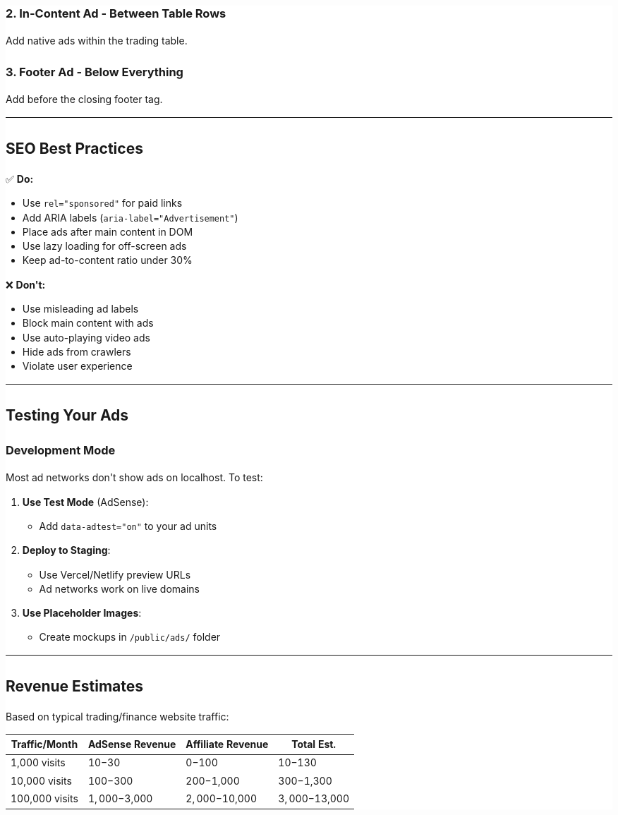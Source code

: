 ### 2. **In-Content Ad - Between Table Rows**

Add native ads within the trading table.

### 3. **Footer Ad - Below Everything**

Add before the closing footer tag.

---

## SEO Best Practices

✅ **Do:**
- Use `rel="sponsored"` for paid links
- Add ARIA labels (`aria-label="Advertisement"`)
- Place ads after main content in DOM
- Use lazy loading for off-screen ads
- Keep ad-to-content ratio under 30%

❌ **Don't:**
- Use misleading ad labels
- Block main content with ads
- Use auto-playing video ads
- Hide ads from crawlers
- Violate user experience

---

## Testing Your Ads

### Development Mode
Most ad networks don't show ads on localhost. To test:

1. **Use Test Mode** (AdSense):
   - Add `data-adtest="on"` to your ad units
   
2. **Deploy to Staging**:
   - Use Vercel/Netlify preview URLs
   - Ad networks work on live domains

3. **Use Placeholder Images**:
   - Create mockups in `/public/ads/` folder

---

## Revenue Estimates

Based on typical trading/finance website traffic:

| Traffic/Month | AdSense Revenue | Affiliate Revenue | Total Est. |
|---------------|-----------------|-------------------|------------|
| 1,000 visits  | $10-$30         | $0-$100          | $10-$130   |
| 10,000 visits | $100-$300       | $200-$1,000      | $300-$1,300|
| 100,000 visits| $1,000-$3,000   | $2,000-$10,000   | $3,000-$13,000|
